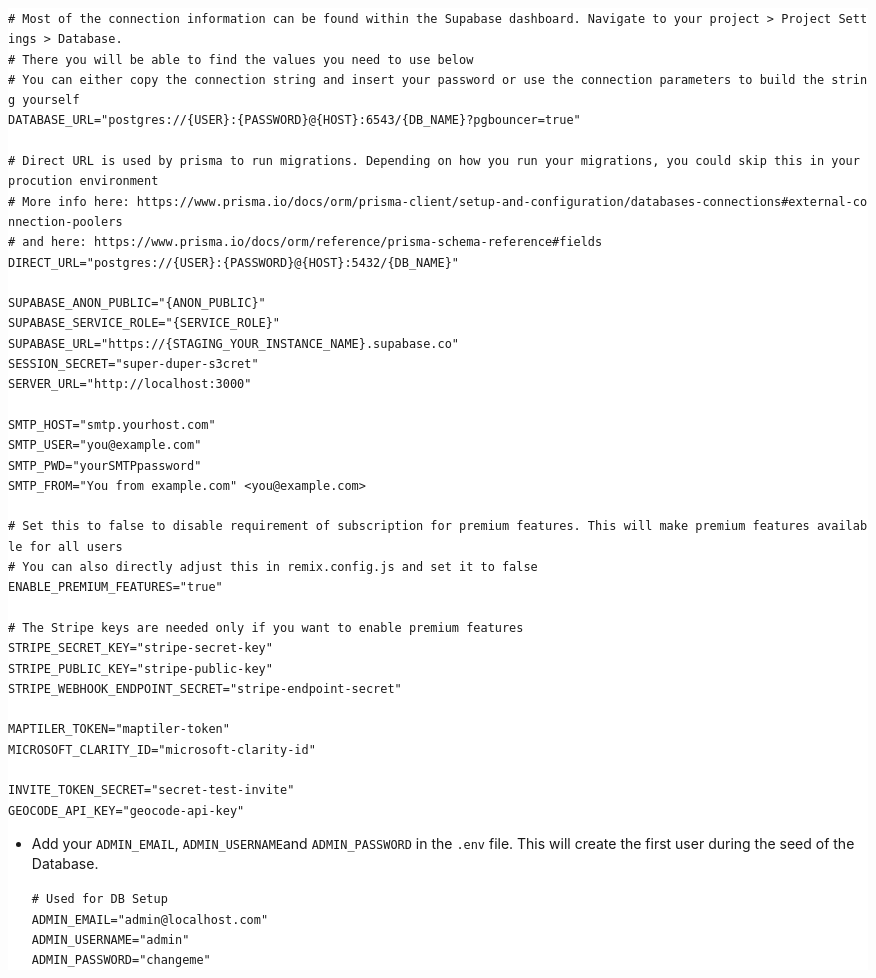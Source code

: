 ```shell
# Most of the connection information can be found within the Supabase dashboard. Navigate to your project > Project Settings > Database.
# There you will be able to find the values you need to use below
# You can either copy the connection string and insert your password or use the connection parameters to build the string yourself
DATABASE_URL="postgres://{USER}:{PASSWORD}@{HOST}:6543/{DB_NAME}?pgbouncer=true"

# Direct URL is used by prisma to run migrations. Depending on how you run your migrations, you could skip this in your procution environment
# More info here: https://www.prisma.io/docs/orm/prisma-client/setup-and-configuration/databases-connections#external-connection-poolers
# and here: https://www.prisma.io/docs/orm/reference/prisma-schema-reference#fields
DIRECT_URL="postgres://{USER}:{PASSWORD}@{HOST}:5432/{DB_NAME}"

SUPABASE_ANON_PUBLIC="{ANON_PUBLIC}"
SUPABASE_SERVICE_ROLE="{SERVICE_ROLE}"
SUPABASE_URL="https://{STAGING_YOUR_INSTANCE_NAME}.supabase.co"
SESSION_SECRET="super-duper-s3cret"
SERVER_URL="http://localhost:3000"

SMTP_HOST="smtp.yourhost.com"
SMTP_USER="you@example.com"
SMTP_PWD="yourSMTPpassword"
SMTP_FROM="You from example.com" <you@example.com>

# Set this to false to disable requirement of subscription for premium features. This will make premium features available for all users
# You can also directly adjust this in remix.config.js and set it to false
ENABLE_PREMIUM_FEATURES="true"

# The Stripe keys are needed only if you want to enable premium features
STRIPE_SECRET_KEY="stripe-secret-key"
STRIPE_PUBLIC_KEY="stripe-public-key"
STRIPE_WEBHOOK_ENDPOINT_SECRET="stripe-endpoint-secret"

MAPTILER_TOKEN="maptiler-token"
MICROSOFT_CLARITY_ID="microsoft-clarity-id"

INVITE_TOKEN_SECRET="secret-test-invite"
GEOCODE_API_KEY="geocode-api-key"
```

- Add your `ADMIN_EMAIL`, `ADMIN_USERNAME`and `ADMIN_PASSWORD` in the `.env` file. This will create the first user during the seed of the Database.

  ```
  # Used for DB Setup
  ADMIN_EMAIL="admin@localhost.com"
  ADMIN_USERNAME="admin"
  ADMIN_PASSWORD="changeme"
  ```
